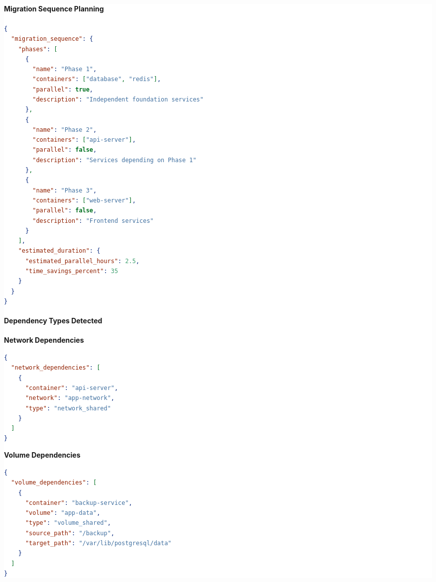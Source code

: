 #### Migration Sequence Planning
```json
{
  "migration_sequence": {
    "phases": [
      {
        "name": "Phase 1",
        "containers": ["database", "redis"],
        "parallel": true,
        "description": "Independent foundation services"
      },
      {
        "name": "Phase 2",
        "containers": ["api-server"],
        "parallel": false,
        "description": "Services depending on Phase 1"
      },
      {
        "name": "Phase 3",
        "containers": ["web-server"],
        "parallel": false,
        "description": "Frontend services"
      }
    ],
    "estimated_duration": {
      "estimated_parallel_hours": 2.5,
      "time_savings_percent": 35
    }
  }
}
```

#### Dependency Types Detected

**Network Dependencies**
```json
{
  "network_dependencies": [
    {
      "container": "api-server",
      "network": "app-network",
      "type": "network_shared"
    }
  ]
}
```

**Volume Dependencies**
```json
{
  "volume_dependencies": [
    {
      "container": "backup-service",
      "volume": "app-data",
      "type": "volume_shared",
      "source_path": "/backup",
      "target_path": "/var/lib/postgresql/data"
    }
  ]
}
```
